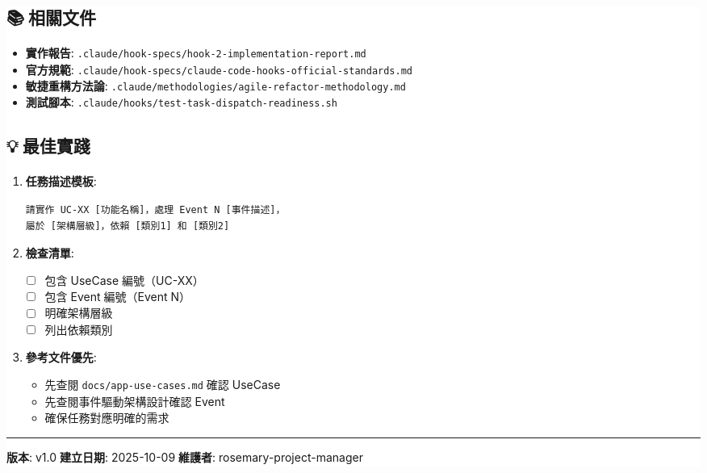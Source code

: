 ## 📚 相關文件

- **實作報告**: `.claude/hook-specs/hook-2-implementation-report.md`
- **官方規範**: `.claude/hook-specs/claude-code-hooks-official-standards.md`
- **敏捷重構方法論**: `.claude/methodologies/agile-refactor-methodology.md`
- **測試腳本**: `.claude/hooks/test-task-dispatch-readiness.sh`

## 💡 最佳實踐

1. **任務描述模板**:
   ```text
   請實作 UC-XX [功能名稱]，處理 Event N [事件描述]，
   屬於 [架構層級]，依賴 [類別1] 和 [類別2]
   ```

2. **檢查清單**:
   - [ ] 包含 UseCase 編號（UC-XX）
   - [ ] 包含 Event 編號（Event N）
   - [ ] 明確架構層級
   - [ ] 列出依賴類別

3. **參考文件優先**:
   - 先查閱 `docs/app-use-cases.md` 確認 UseCase
   - 先查閱事件驅動架構設計確認 Event
   - 確保任務對應明確的需求

---

**版本**: v1.0
**建立日期**: 2025-10-09
**維護者**: rosemary-project-manager
